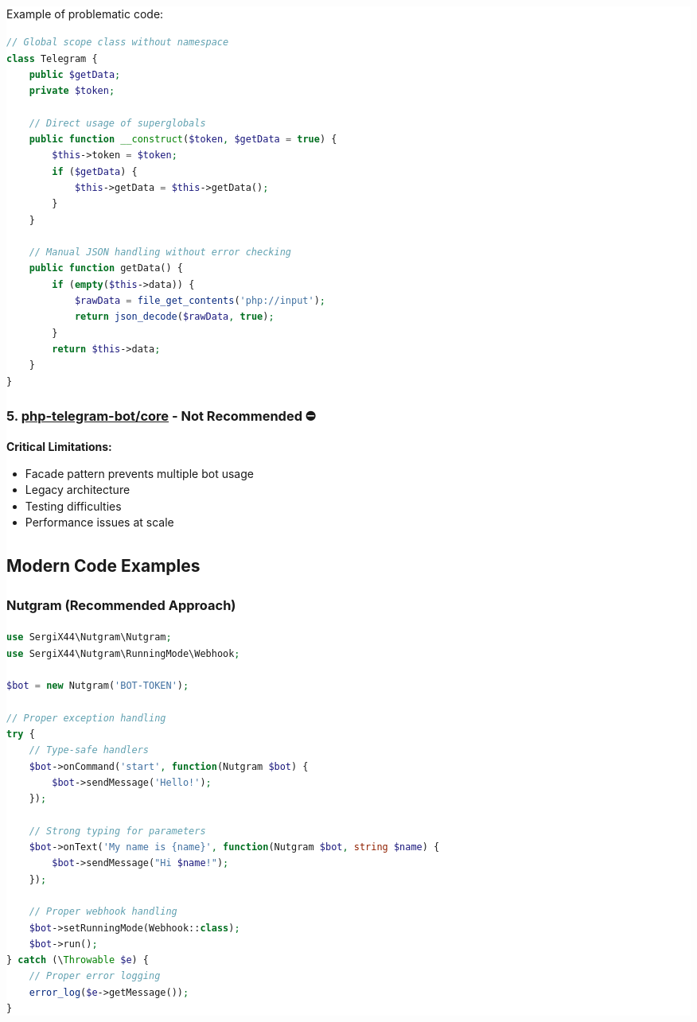 Example of problematic code:
```php
// Global scope class without namespace
class Telegram {
    public $getData;
    private $token;
    
    // Direct usage of superglobals
    public function __construct($token, $getData = true) {
        $this->token = $token;
        if ($getData) {
            $this->getData = $this->getData();
        }
    }
    
    // Manual JSON handling without error checking
    public function getData() {
        if (empty($this->data)) {
            $rawData = file_get_contents('php://input');
            return json_decode($rawData, true);
        }
        return $this->data;
    }
}
```

### 5. [php-telegram-bot/core](https://github.com/php-telegram-bot/core) - Not Recommended ⛔
**Critical Limitations:**
- Facade pattern prevents multiple bot usage
- Legacy architecture
- Testing difficulties
- Performance issues at scale

## Modern Code Examples

### Nutgram (Recommended Approach)
```php
use SergiX44\Nutgram\Nutgram;
use SergiX44\Nutgram\RunningMode\Webhook;

$bot = new Nutgram('BOT-TOKEN');

// Proper exception handling
try {
    // Type-safe handlers
    $bot->onCommand('start', function(Nutgram $bot) {
        $bot->sendMessage('Hello!');
    });

    // Strong typing for parameters
    $bot->onText('My name is {name}', function(Nutgram $bot, string $name) {
        $bot->sendMessage("Hi $name!");
    });

    // Proper webhook handling
    $bot->setRunningMode(Webhook::class);
    $bot->run();
} catch (\Throwable $e) {
    // Proper error logging
    error_log($e->getMessage());
}
```
